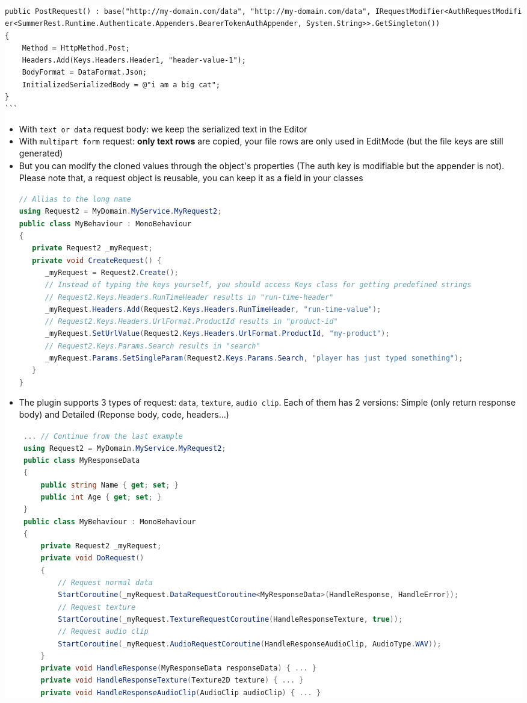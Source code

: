     public PostRequest() : base("http://my-domain.com/data", "http://my-domain.com/data", IRequestModifier<AuthRequestModifier<SummerRest.Runtime.Authenticate.Appenders.BearerTokenAuthAppender, System.String>>.GetSingleton())
    {
        Method = HttpMethod.Post;
        Headers.Add(Keys.Headers.Header1, "header-value-1");
        BodyFormat = DataFormat.Json;
        InitializedSerializedBody = @"i am a big cat";
    }
    ```
  - With `text or data` request body: we keep the serialized text in the Editor 
  - With `multipart form` request: **only text rows** are copied, your file rows are only used in EditMode (but the file keys are still generated)
- But you can modify the cloned values through the object's properties (The auth key is modifiable but the appender is not). Please note that, a request object is reusable, you can keep it as a field in your classes
  ```csharp
  // Allias to the long name
  using Request2 = MyDomain.MyService.MyRequest2;
  public class MyBehaviour : MonoBehaviour
  {
     private Request2 _myRequest;
     private void CreateRequest() {
        _myRequest = Request2.Create();
        // Instead of typing the keys yourself, you should access Keys class for getting predefined strings
        // Request2.Keys.Headers.RunTimeHeader results in "run-time-header"
        _myRequest.Headers.Add(Request2.Keys.Headers.RunTimeHeader, "run-time-value");
        // Request2.Keys.Headers.UrlFormat.ProductId results in "product-id"
        _myRequest.SetUrlValue(Request2.Keys.Headers.UrlFormat.ProductId, "my-product");
        // Request2.Keys.Params.Search results in "search"
        _myRequest.Params.SetSingleParam(Request2.Keys.Params.Search, "player has just typed something");
     }
  }

  ```
- The plugin supports 3 types of request: `data`, `texture`, `audio clip`. Each of them has 2 versions: Simple (only return response body) and Detailed (Reponse body, code, headers...)
   ```csharp
    ... // Continue from the last example
    using Request2 = MyDomain.MyService.MyRequest2;
    public class MyResponseData
    {
        public string Name { get; set; }
        public int Age { get; set; }
    }
    public class MyBehaviour : MonoBehaviour
    {
        private Request2 _myRequest;
        private void DoRequest()
        {
            // Request normal data
            StartCoroutine(_myRequest.DataRequestCoroutine<MyResponseData>(HandleResponse, HandleError));
            // Request texture
            StartCoroutine(_myRequest.TextureRequestCoroutine(HandleResponseTexture, true));
            // Request audio clip
            StartCoroutine(_myRequest.AudioRequestCoroutine(HandleResponseAudioClip, AudioType.WAV));
        }
        private void HandleResponse(MyResponseData responseData) { ... }
        private void HandleResponseTexture(Texture2D texture) { ... }
        private void HandleResponseAudioClip(AudioClip audioClip) { ... }
   ```